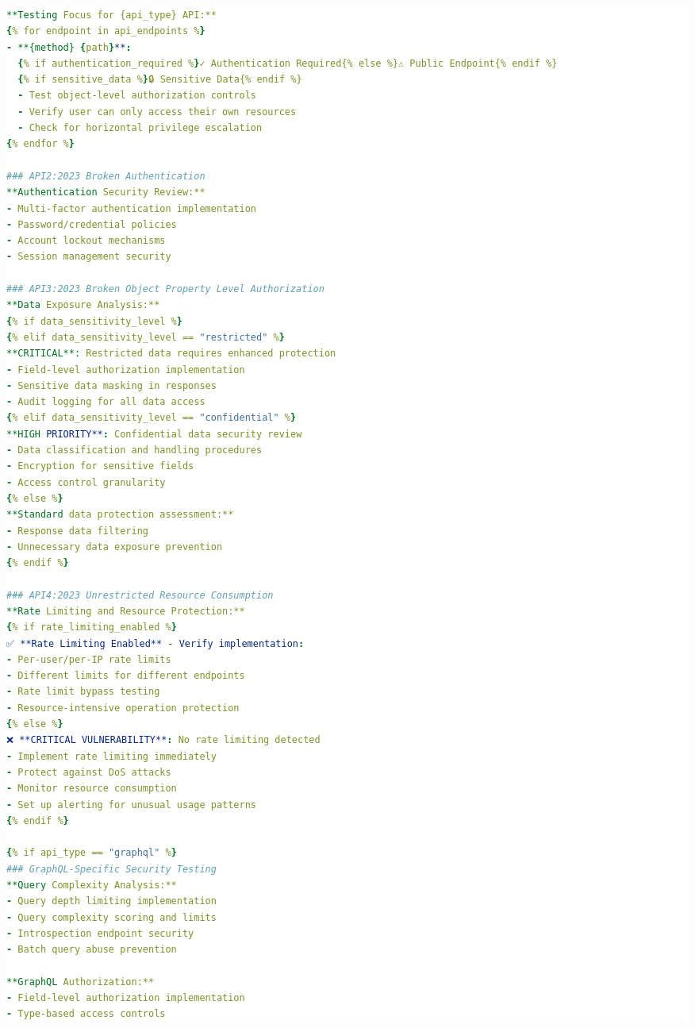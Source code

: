 ```yaml
**Testing Focus for {api_type} API:**
{% for endpoint in api_endpoints %}
- **{method} {path}**: 
  {% if authentication_required %}✓ Authentication Required{% else %}⚠️ Public Endpoint{% endif %}
  {% if sensitive_data %}🔒 Sensitive Data{% endif %}
  - Test object-level authorization controls
  - Verify user can only access their own resources
  - Check for horizontal privilege escalation
{% endfor %}

### API2:2023 Broken Authentication
**Authentication Security Review:**
- Multi-factor authentication implementation
- Password/credential policies
- Account lockout mechanisms
- Session management security

### API3:2023 Broken Object Property Level Authorization
**Data Exposure Analysis:**
{% if data_sensitivity_level %}
{% elif data_sensitivity_level == "restricted" %}
**CRITICAL**: Restricted data requires enhanced protection
- Field-level authorization implementation
- Sensitive data masking in responses
- Audit logging for all data access
{% elif data_sensitivity_level == "confidential" %}
**HIGH PRIORITY**: Confidential data security review
- Data classification and handling procedures
- Encryption for sensitive fields
- Access control granularity
{% else %}
**Standard data protection assessment:**
- Response data filtering
- Unnecessary data exposure prevention
{% endif %}

### API4:2023 Unrestricted Resource Consumption
**Rate Limiting and Resource Protection:**
{% if rate_limiting_enabled %}
✅ **Rate Limiting Enabled** - Verify implementation:
- Per-user/per-IP rate limits
- Different limits for different endpoints
- Rate limit bypass testing
- Resource-intensive operation protection
{% else %}
❌ **CRITICAL VULNERABILITY**: No rate limiting detected
- Implement rate limiting immediately
- Protect against DoS attacks
- Monitor resource consumption
- Set up alerting for unusual usage patterns
{% endif %}

{% if api_type == "graphql" %}
### GraphQL-Specific Security Testing
**Query Complexity Analysis:**
- Query depth limiting implementation
- Query complexity scoring and limits
- Introspection endpoint security
- Batch query abuse prevention

**GraphQL Authorization:**
- Field-level authorization implementation
- Type-based access controls
```